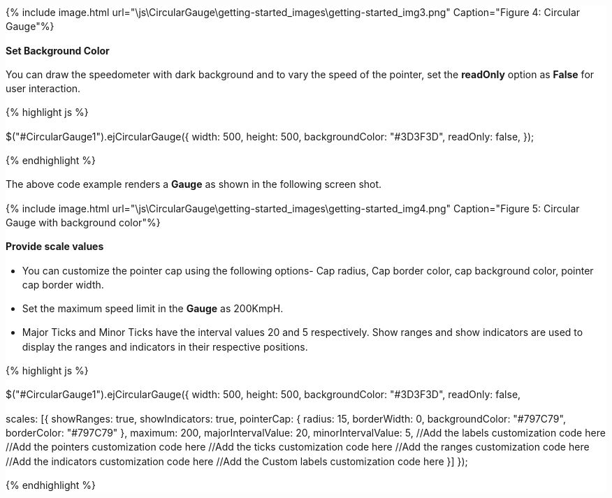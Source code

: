

{% include image.html url="\js\CircularGauge\getting-started_images\getting-started_img3.png" Caption="Figure 4: Circular Gauge"%}

**Set Background Color**

You can draw the speedometer with dark background and to vary the speed of the pointer, set the **readOnly** option as **False** for user interaction. 



{% highlight js %}

$("#CircularGauge1").ejCircularGauge({
width: 500,
height: 500,
backgroundColor: "#3D3F3D",
readOnly: false,
});


{% endhighlight %}



The above code example renders a **Gauge** as shown in the following screen shot.



{% include image.html url="\js\CircularGauge\getting-started_images\getting-started_img4.png" Caption="Figure 5: Circular Gauge with background color"%}

**Provide scale values**

* You can customize the pointer cap using the following options- Cap radius, Cap border color, cap background color, pointer cap border width. 

* Set the maximum speed limit in the **Gauge** as 200KmpH.

* Major Ticks and Minor Ticks have the interval values 20 and 5 respectively. Show ranges and show indicators are used to display the ranges and indicators in their respective positions.



{% highlight js %}

$("#CircularGauge1").ejCircularGauge({
width: 500,
height: 500,
backgroundColor: "#3D3F3D",
readOnly: false,

scales: [{
showRanges: true,
showIndicators: true,
pointerCap: {
radius: 15,
borderWidth: 0,
backgroundColor: "#797C79",
borderColor: "#797C79"
},
maximum: 200,
majorIntervalValue: 20,
minorIntervalValue: 5,
//Add the labels customization code here
//Add the pointers customization code here
//Add the ticks customization code here
//Add the ranges customization code here
//Add the indicators customization code here
//Add the Custom labels customization code here
}]
});


{% endhighlight %}